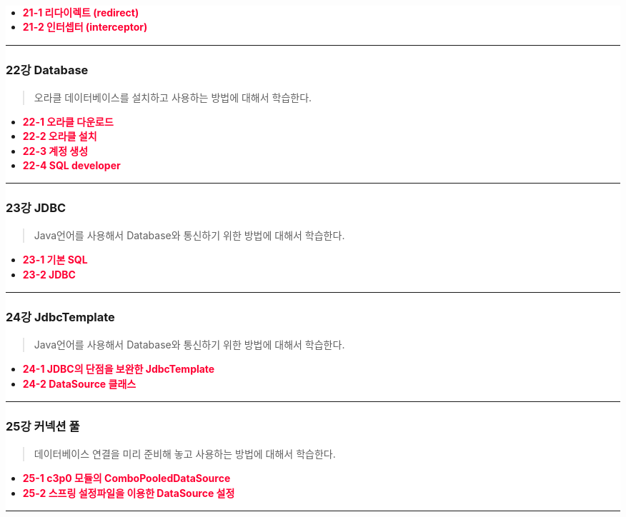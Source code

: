 - <span style="color:#FF0033">**21-1 리다이렉트 (redirect)**</span>
- <span style="color:#FF0033">**21-2 인터셉터 (interceptor)**</span>



------



### 22강 Database

> 오라클 데이터베이스를 설치하고 사용하는 방법에 대해서 학습한다.

- <span style="color:#FF0033">**22-1 오라클 다운로드**</span>
- <span style="color:#FF0033">**22-2 오라클 설치**</span>
- <span style="color:#FF0033">**22-3 계정 생성**</span>
- <span style="color:#FF0033">**22-4 SQL developer**</span>



------



### 23강 JDBC

> Java언어를 사용해서 Database와 통신하기 위한 방법에 대해서 학습한다.

- <span style="color:#FF0033">**23-1 기본 SQL**</span>
- <span style="color:#FF0033">**23-2 JDBC**</span>



------



### 24강 JdbcTemplate

> Java언어를 사용해서 Database와 통신하기 위한 방법에 대해서 학습한다.

- <span style="color:#FF0033">**24-1 JDBC의 단점을 보완한 JdbcTemplate**</span>
- <span style="color:#FF0033">**24-2 DataSource 클래스**</span>



------



### 25강 커넥션 풀

> 데이터베이스 연결을 미리 준비해 놓고 사용하는 방법에 대해서 학습한다.

- <span style="color:#FF0033">**25-1 c3p0 모듈의 ComboPooledDataSource**</span>
- <span style="color:#FF0033">**25-2 스프링 설정파일을 이용한 DataSource 설정**</span>



------

